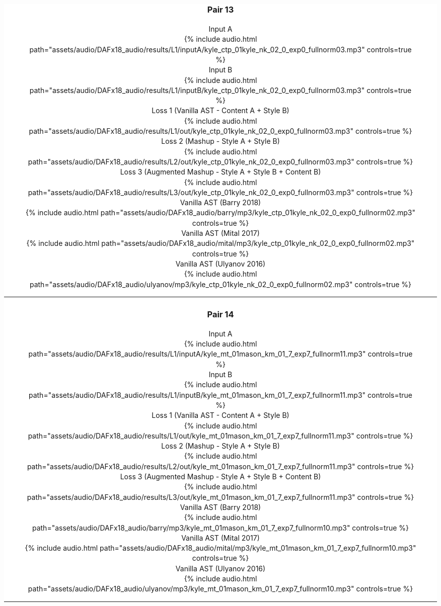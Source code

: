 
<center>
<h3> Pair 13 </h3>
<figure>
    <figcaption>Input A</figcaption>
		{% include audio.html path="assets/audio/DAFx18_audio/results/L1/inputA/kyle_ctp_01kyle_nk_02_0_exp0_fullnorm03.mp3" controls=true %}
	<figcaption>Input B</figcaption>
		{% include audio.html path="assets/audio/DAFx18_audio/results/L1/inputB/kyle_ctp_01kyle_nk_02_0_exp0_fullnorm03.mp3" controls=true %}
	<figcaption>Loss 1 (Vanilla AST - Content A + Style B)</figcaption>
		{% include audio.html path="assets/audio/DAFx18_audio/results/L1/out/kyle_ctp_01kyle_nk_02_0_exp0_fullnorm03.mp3" controls=true %}
	<figcaption>Loss 2 (Mashup - Style A + Style B)</figcaption>
		{% include audio.html path="assets/audio/DAFx18_audio/results/L2/out/kyle_ctp_01kyle_nk_02_0_exp0_fullnorm03.mp3" controls=true %}
	<figcaption>Loss 3 (Augmented Mashup - Style A + Style B + Content B)</figcaption>
		{% include audio.html path="assets/audio/DAFx18_audio/results/L3/out/kyle_ctp_01kyle_nk_02_0_exp0_fullnorm03.mp3" controls=true %}
	<figcaption>Vanilla AST (Barry 2018)</figcaption>
		{% include audio.html path="assets/audio/DAFx18_audio/barry/mp3/kyle_ctp_01kyle_nk_02_0_exp0_fullnorm02.mp3" controls=true %}
	<figcaption>Vanilla AST (Mital 2017)</figcaption>
		{% include audio.html path="assets/audio/DAFx18_audio/mital/mp3/kyle_ctp_01kyle_nk_02_0_exp0_fullnorm02.mp3" controls=true %}
	<figcaption>Vanilla AST (Ulyanov 2016)</figcaption>
		{% include audio.html path="assets/audio/DAFx18_audio/ulyanov/mp3/kyle_ctp_01kyle_nk_02_0_exp0_fullnorm02.mp3" controls=true %}
</figure>
</center>

---

<center>
<h3> Pair 14 </h3>
<figure>
    <figcaption>Input A</figcaption>
		{% include audio.html path="assets/audio/DAFx18_audio/results/L1/inputA/kyle_mt_01mason_km_01_7_exp7_fullnorm11.mp3" controls=true %}
	<figcaption>Input B</figcaption>
		{% include audio.html path="assets/audio/DAFx18_audio/results/L1/inputB/kyle_mt_01mason_km_01_7_exp7_fullnorm11.mp3" controls=true %}
	<figcaption>Loss 1 (Vanilla AST - Content A + Style B)</figcaption>
		{% include audio.html path="assets/audio/DAFx18_audio/results/L1/out/kyle_mt_01mason_km_01_7_exp7_fullnorm11.mp3" controls=true %}
	<figcaption>Loss 2 (Mashup - Style A + Style B)</figcaption>
		{% include audio.html path="assets/audio/DAFx18_audio/results/L2/out/kyle_mt_01mason_km_01_7_exp7_fullnorm11.mp3" controls=true %}
	<figcaption>Loss 3 (Augmented Mashup - Style A + Style B + Content B)</figcaption>
		{% include audio.html path="assets/audio/DAFx18_audio/results/L3/out/kyle_mt_01mason_km_01_7_exp7_fullnorm11.mp3" controls=true %}
	<figcaption>Vanilla AST (Barry 2018)</figcaption>
		{% include audio.html path="assets/audio/DAFx18_audio/barry/mp3/kyle_mt_01mason_km_01_7_exp7_fullnorm10.mp3" controls=true %}
	<figcaption>Vanilla AST (Mital 2017)</figcaption>
		{% include audio.html path="assets/audio/DAFx18_audio/mital/mp3/kyle_mt_01mason_km_01_7_exp7_fullnorm10.mp3" controls=true %}
	<figcaption>Vanilla AST (Ulyanov 2016)</figcaption>
		{% include audio.html path="assets/audio/DAFx18_audio/ulyanov/mp3/kyle_mt_01mason_km_01_7_exp7_fullnorm10.mp3" controls=true %}
</figure>
</center>

---